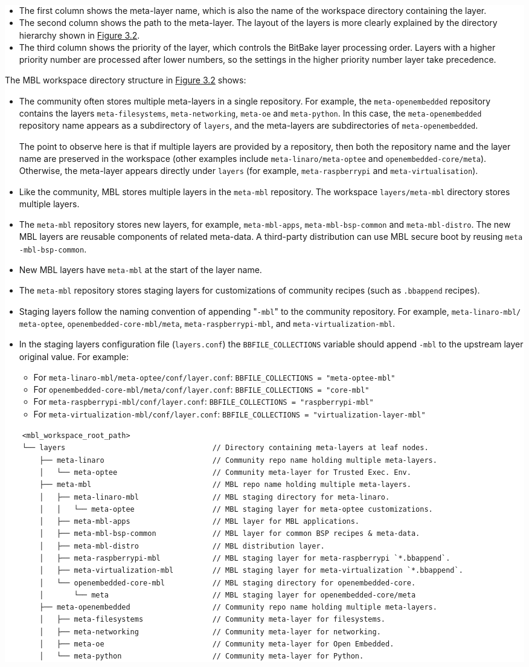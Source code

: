 - The first column shows the meta-layer name, which is also the name of the workspace directory containing the layer.
- The second column shows the path to the meta-layer. The layout of the layers is more clearly explained by the directory hierarchy shown in [Figure 3.2](#Figure-3-2).
- The third column shows the priority of the layer, which controls the BitBake layer processing order. Layers with a higher priority number are processed after lower numbers, so the settings in the higher priority number layer take precedence.

The MBL workspace directory structure in [Figure 3.2](#Figure-3-2) shows:

- The community often stores multiple meta-layers in a single repository. For example, the `meta-openembedded` repository contains the layers `meta-filesystems`, `meta-networking`, `meta-oe` and `meta-python`. In this case, the `meta-openembedded` repository name appears as a subdirectory of `layers`, and the meta-layers are subdirectories of `meta-openembedded`.

  The point to observe here is that if multiple layers are provided by a repository, then both the repository name and the layer name are preserved in the workspace (other examples include `meta-linaro/meta-optee` and `openembedded-core/meta`). Otherwise, the meta-layer appears directly under `layers` (for example, `meta-raspberrypi` and `meta-virtualisation`).

- Like the community, MBL stores multiple layers in the `meta-mbl` repository. The workspace `layers/meta-mbl` directory stores multiple layers.

- The `meta-mbl` repository stores new layers, for example, `meta-mbl-apps`, `meta-mbl-bsp-common` and `meta-mbl-distro`. The new MBL layers are reusable components of related meta-data. A third-party distribution can use MBL secure boot by reusing `meta-mbl-bsp-common`.

- New MBL layers have `meta-mbl` at the start of the layer name.

- The `meta-mbl` repository stores staging layers for customizations of community recipes (such as `.bbappend` recipes).

- Staging layers follow the naming convention of appending "`-mbl`" to the community repository. For example, `meta-linaro-mbl/meta-optee`, `openembedded-core-mbl/meta`, `meta-raspberrypi-mbl`, and `meta-virtualization-mbl`.

- In the staging layers configuration file (`layers.conf`) the `BBFILE_COLLECTIONS` variable should append `-mbl` to the upstream layer original value. For example:
    - For `meta-linaro-mbl/meta-optee/conf/layer.conf`: `BBFILE_COLLECTIONS = "meta-optee-mbl"`
    - For `openembedded-core-mbl/meta/conf/layer.conf`: `BBFILE_COLLECTIONS = "core-mbl"`
    - For `meta-raspberrypi-mbl/conf/layer.conf`: `BBFILE_COLLECTIONS = "raspberrypi-mbl"`
    - For `meta-virtualization-mbl/conf/layer.conf`: `BBFILE_COLLECTIONS = "virtualization-layer-mbl"`

<a name="Figure-3-2"></a>

```
    <mbl_workspace_root_path>
    └── layers                                  // Directory containing meta-layers at leaf nodes.
        ├── meta-linaro                         // Community repo name holding multiple meta-layers.
        │   └── meta-optee                      // Community meta-layer for Trusted Exec. Env.
        ├── meta-mbl                            // MBL repo name holding multiple meta-layers.
        │   ├── meta-linaro-mbl                 // MBL staging directory for meta-linaro.
        │   │   └── meta-optee                  // MBL staging layer for meta-optee customizations.
        │   ├── meta-mbl-apps                   // MBL layer for MBL applications.
        │   ├── meta-mbl-bsp-common             // MBL layer for common BSP recipes & meta-data.
        │   ├── meta-mbl-distro                 // MBL distribution layer.
        │   ├── meta-raspberrypi-mbl            // MBL staging layer for meta-raspberrypi `*.bbappend`.
        │   ├── meta-virtualization-mbl         // MBL staging layer for meta-virtualization `*.bbappend`.
        │   └── openembedded-core-mbl           // MBL staging directory for openembedded-core.
        │       └── meta                        // MBL staging layer for openembedded-core/meta
        ├── meta-openembedded                   // Community repo name holding multiple meta-layers.
        │   ├── meta-filesystems                // Community meta-layer for filesystems.
        │   ├── meta-networking                 // Community meta-layer for networking.
        │   ├── meta-oe                         // Community meta-layer for Open Embedded.
        │   └── meta-python                     // Community meta-layer for Python.
```